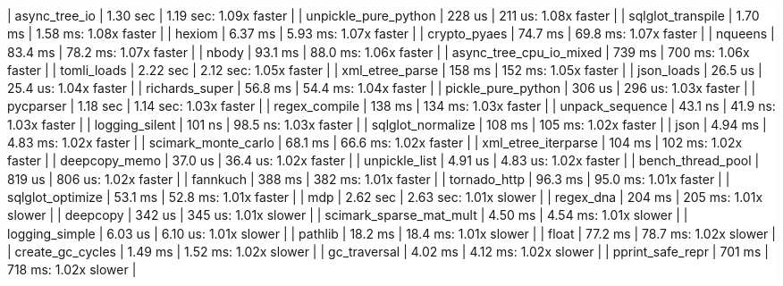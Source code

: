 | async_tree_io            | 1.30 sec                                               | 1.19 sec: 1.09x faster                                |
| unpickle_pure_python     | 228 us                                                 | 211 us: 1.08x faster                                  |
| sqlglot_transpile        | 1.70 ms                                                | 1.58 ms: 1.08x faster                                 |
| hexiom                   | 6.37 ms                                                | 5.93 ms: 1.07x faster                                 |
| crypto_pyaes             | 74.7 ms                                                | 69.8 ms: 1.07x faster                                 |
| nqueens                  | 83.4 ms                                                | 78.2 ms: 1.07x faster                                 |
| nbody                    | 93.1 ms                                                | 88.0 ms: 1.06x faster                                 |
| async_tree_cpu_io_mixed  | 739 ms                                                 | 700 ms: 1.06x faster                                  |
| tomli_loads              | 2.22 sec                                               | 2.12 sec: 1.05x faster                                |
| xml_etree_parse          | 158 ms                                                 | 152 ms: 1.05x faster                                  |
| json_loads               | 26.5 us                                                | 25.4 us: 1.04x faster                                 |
| richards_super           | 56.8 ms                                                | 54.4 ms: 1.04x faster                                 |
| pickle_pure_python       | 306 us                                                 | 296 us: 1.03x faster                                  |
| pycparser                | 1.18 sec                                               | 1.14 sec: 1.03x faster                                |
| regex_compile            | 138 ms                                                 | 134 ms: 1.03x faster                                  |
| unpack_sequence          | 43.1 ns                                                | 41.9 ns: 1.03x faster                                 |
| logging_silent           | 101 ns                                                 | 98.5 ns: 1.03x faster                                 |
| sqlglot_normalize        | 108 ms                                                 | 105 ms: 1.02x faster                                  |
| json                     | 4.94 ms                                                | 4.83 ms: 1.02x faster                                 |
| scimark_monte_carlo      | 68.1 ms                                                | 66.6 ms: 1.02x faster                                 |
| xml_etree_iterparse      | 104 ms                                                 | 102 ms: 1.02x faster                                  |
| deepcopy_memo            | 37.0 us                                                | 36.4 us: 1.02x faster                                 |
| unpickle_list            | 4.91 us                                                | 4.83 us: 1.02x faster                                 |
| bench_thread_pool        | 819 us                                                 | 806 us: 1.02x faster                                  |
| fannkuch                 | 388 ms                                                 | 382 ms: 1.01x faster                                  |
| tornado_http             | 96.3 ms                                                | 95.0 ms: 1.01x faster                                 |
| sqlglot_optimize         | 53.1 ms                                                | 52.8 ms: 1.01x faster                                 |
| mdp                      | 2.62 sec                                               | 2.63 sec: 1.01x slower                                |
| regex_dna                | 204 ms                                                 | 205 ms: 1.01x slower                                  |
| deepcopy                 | 342 us                                                 | 345 us: 1.01x slower                                  |
| scimark_sparse_mat_mult  | 4.50 ms                                                | 4.54 ms: 1.01x slower                                 |
| logging_simple           | 6.03 us                                                | 6.10 us: 1.01x slower                                 |
| pathlib                  | 18.2 ms                                                | 18.4 ms: 1.01x slower                                 |
| float                    | 77.2 ms                                                | 78.7 ms: 1.02x slower                                 |
| create_gc_cycles         | 1.49 ms                                                | 1.52 ms: 1.02x slower                                 |
| gc_traversal             | 4.02 ms                                                | 4.12 ms: 1.02x slower                                 |
| pprint_safe_repr         | 701 ms                                                 | 718 ms: 1.02x slower                                  |